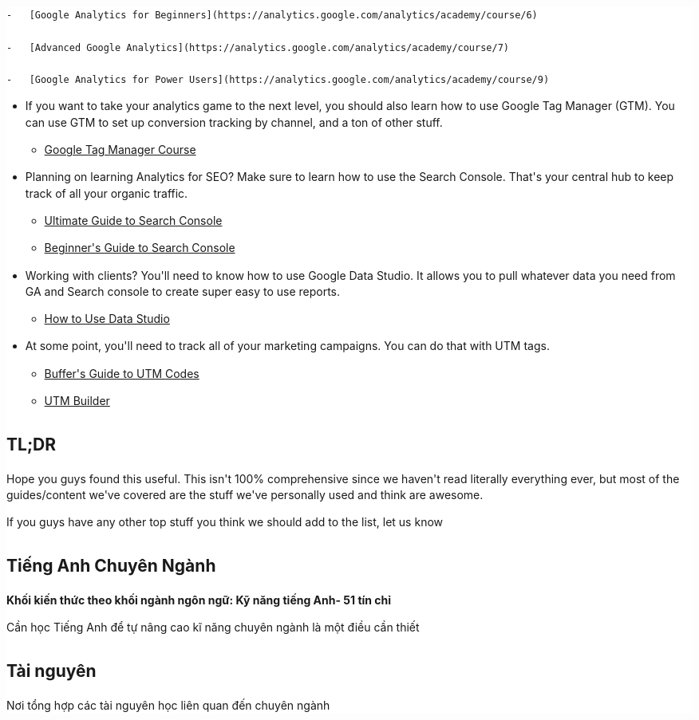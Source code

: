     -   [Google Analytics for Beginners](https://analytics.google.com/analytics/academy/course/6)

    -   [Advanced Google Analytics](https://analytics.google.com/analytics/academy/course/7)

    -   [Google Analytics for Power Users](https://analytics.google.com/analytics/academy/course/9)

-   If you want to take your analytics game to the next level, you should also learn how to use Google Tag Manager (GTM). You can use GTM to set up conversion tracking by channel, and a ton of other stuff.

    -   [Google Tag Manager Course](https://analytics.google.com/analytics/academy/course/5)

-   Planning on learning Analytics for SEO? Make sure to learn how to use the Search Console. That's your central hub to keep track of all your organic traffic.

    -   [Ultimate Guide to Search Console](https://blog.hubspot.com/marketing/google-search-console)

    -   [Beginner's Guide to Search Console](https://moz.com/blog/a-beginners-guide-to-the-google-search-console)

-   Working with clients? You'll need to know how to use Google Data Studio. It allows you to pull whatever data you need from GA and Search console to create super easy to use reports.

    -   [How to Use Data Studio](https://analytics.google.com/analytics/academy/course/10)

-   At some point, you'll need to track all of your marketing campaigns. You can do that with UTM tags.

    -   [Buffer's Guide to UTM Codes](https://buffer.com/library/utm-guide)

    -   [UTM Builder](https://ga-dev-tools.appspot.com/campaign-url-builder/)

TL;DR
-----

Hope you guys found this useful. This isn't 100% comprehensive since we haven't read literally everything ever, but most of the guides/content we've covered are the stuff we've personally used and think are awesome.

If you guys have any other top stuff you think we should add to the list, let us know

## Tiếng Anh Chuyên Ngành

**Khối kiến thức theo khối ngành ngôn ngữ: Kỹ năng tiếng Anh- 51 tín chỉ**

Cần học Tiếng Anh để tự nâng cao kĩ năng chuyên ngành là một điều cần thiết


## Tài nguyên

Nơi tổng hợp các tài nguyên học liên quan đến chuyên ngành